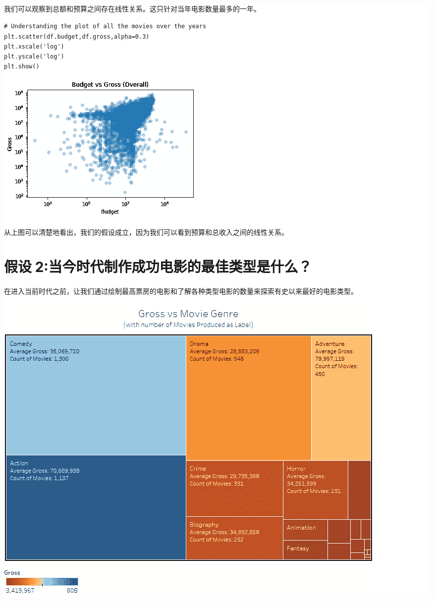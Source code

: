 我们可以观察到总额和预算之间存在线性关系。这只针对当年电影数量最多的一年。

```
# Understanding the plot of all the movies over the years
plt.scatter(df.budget,df.gross,alpha=0.3)
plt.xscale('log')
plt.yscale('log')
plt.show()
```

![](img/c59dffb6912e2bd9fafa6a118246157c.png)

从上图可以清楚地看出，我们的假设成立，因为我们可以看到预算和总收入之间的线性关系。

# 假设 2:当今时代制作成功电影的最佳类型是什么？

在进入当前时代之前，让我们通过绘制最高票房的电影和了解各种类型电影的数量来探索有史以来最好的电影类型。

![](img/53514c162c74152614d934bb9336f4da.png)
